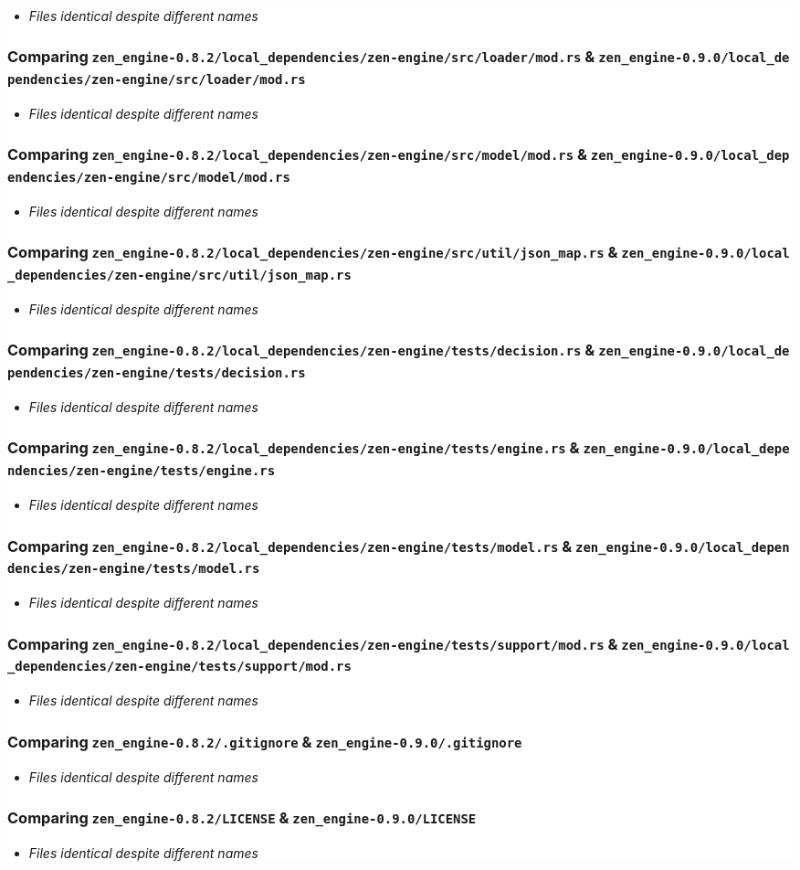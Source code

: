  * *Files identical despite different names*

### Comparing `zen_engine-0.8.2/local_dependencies/zen-engine/src/loader/mod.rs` & `zen_engine-0.9.0/local_dependencies/zen-engine/src/loader/mod.rs`

 * *Files identical despite different names*

### Comparing `zen_engine-0.8.2/local_dependencies/zen-engine/src/model/mod.rs` & `zen_engine-0.9.0/local_dependencies/zen-engine/src/model/mod.rs`

 * *Files identical despite different names*

### Comparing `zen_engine-0.8.2/local_dependencies/zen-engine/src/util/json_map.rs` & `zen_engine-0.9.0/local_dependencies/zen-engine/src/util/json_map.rs`

 * *Files identical despite different names*

### Comparing `zen_engine-0.8.2/local_dependencies/zen-engine/tests/decision.rs` & `zen_engine-0.9.0/local_dependencies/zen-engine/tests/decision.rs`

 * *Files identical despite different names*

### Comparing `zen_engine-0.8.2/local_dependencies/zen-engine/tests/engine.rs` & `zen_engine-0.9.0/local_dependencies/zen-engine/tests/engine.rs`

 * *Files identical despite different names*

### Comparing `zen_engine-0.8.2/local_dependencies/zen-engine/tests/model.rs` & `zen_engine-0.9.0/local_dependencies/zen-engine/tests/model.rs`

 * *Files identical despite different names*

### Comparing `zen_engine-0.8.2/local_dependencies/zen-engine/tests/support/mod.rs` & `zen_engine-0.9.0/local_dependencies/zen-engine/tests/support/mod.rs`

 * *Files identical despite different names*

### Comparing `zen_engine-0.8.2/.gitignore` & `zen_engine-0.9.0/.gitignore`

 * *Files identical despite different names*

### Comparing `zen_engine-0.8.2/LICENSE` & `zen_engine-0.9.0/LICENSE`

 * *Files identical despite different names*
